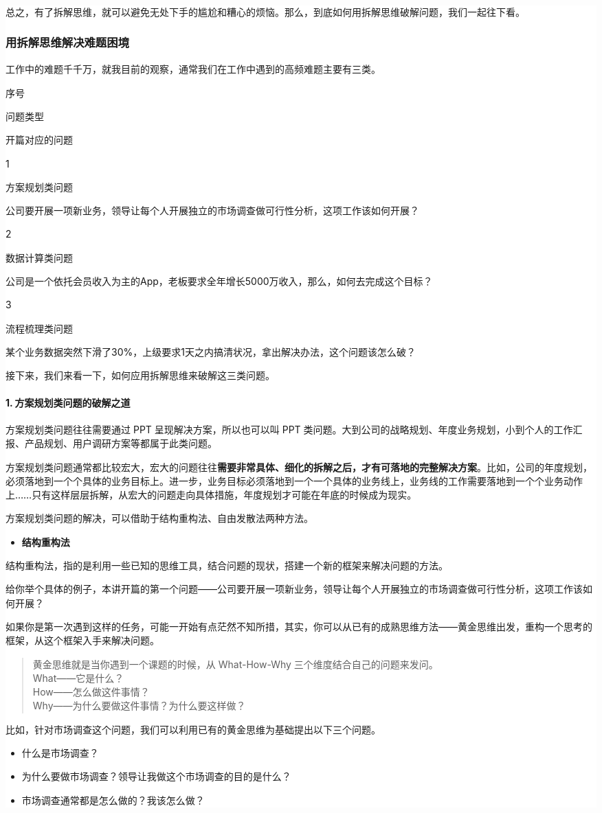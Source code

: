 总之，有了拆解思维，就可以避免无处下手的尴尬和糟心的烦恼。那么，到底如何用拆解思维破解问题，我们一起往下看。

### 用拆解思维解决难题困境

工作中的难题千千万，就我目前的观察，通常我们在工作中遇到的高频难题主要有三类。

序号

问题类型

开篇对应的问题

1

方案规划类问题

公司要开展一项新业务，领导让每个人开展独立的市场调查做可行性分析，这项工作该如何开展？

2

数据计算类问题

公司是一个依托会员收入为主的App，老板要求全年增长5000万收入，那么，如何去完成这个目标？

3

流程梳理类问题

某个业务数据突然下滑了30%，上级要求1天之内搞清状况，拿出解决办法，这个问题该怎么破？

接下来，我们来看一下，如何应用拆解思维来破解这三类问题。

#### 1\. 方案规划类问题的破解之道

方案规划类问题往往需要通过 PPT 呈现解决方案，所以也可以叫 PPT 类问题。大到公司的战略规划、年度业务规划，小到个人的工作汇报、产品规划、用户调研方案等都属于此类问题。

方案规划类问题通常都比较宏大，宏大的问题往往**需要非常具体、细化的拆解之后，才有可落地的完整解决方案**。比如，公司的年度规划，必须落地到一个个具体的业务目标上。进一步，业务目标必须落地到一个一个具体的业务线上，业务线的工作需要落地到一个个业务动作上……只有这样层层拆解，从宏大的问题走向具体措施，年度规划才可能在年底的时候成为现实。

方案规划类问题的解决，可以借助于结构重构法、自由发散法两种方法。

-   **结构重构法**
    

结构重构法，指的是利用一些已知的思维工具，结合问题的现状，搭建一个新的框架来解决问题的方法。

给你举个具体的例子，本讲开篇的第一个问题——公司要开展一项新业务，领导让每个人开展独立的市场调查做可行性分析，这项工作该如何开展？

如果你是第一次遇到这样的任务，可能一开始有点茫然不知所措，其实，你可以从已有的成熟思维方法——黄金思维出发，重构一个思考的框架，从这个框架入手来解决问题。

> 黄金思维就是当你遇到一个课题的时候，从 What-How-Why 三个维度结合自己的问题来发问。  
> What——它是什么？  
> How——怎么做这件事情？  
> Why——为什么要做这件事情？为什么要这样做？

比如，针对市场调查这个问题，我们可以利用已有的黄金思维为基础提出以下三个问题。

-   什么是市场调查？
    
-   为什么要做市场调查？领导让我做这个市场调查的目的是什么？
    
-   市场调查通常都是怎么做的？我该怎么做？
    